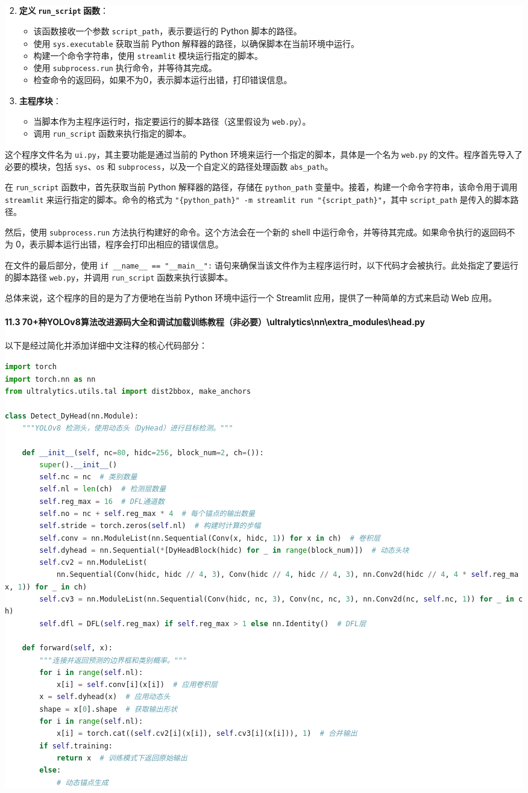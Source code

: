 2. **定义 `run_script` 函数**：
   - 该函数接收一个参数 `script_path`，表示要运行的 Python 脚本的路径。
   - 使用 `sys.executable` 获取当前 Python 解释器的路径，以确保脚本在当前环境中运行。
   - 构建一个命令字符串，使用 `streamlit` 模块运行指定的脚本。
   - 使用 `subprocess.run` 执行命令，并等待其完成。
   - 检查命令的返回码，如果不为0，表示脚本运行出错，打印错误信息。

3. **主程序块**：
   - 当脚本作为主程序运行时，指定要运行的脚本路径（这里假设为 `web.py`）。
   - 调用 `run_script` 函数来执行指定的脚本。

这个程序文件名为 `ui.py`，其主要功能是通过当前的 Python 环境来运行一个指定的脚本，具体是一个名为 `web.py` 的文件。程序首先导入了必要的模块，包括 `sys`、`os` 和 `subprocess`，以及一个自定义的路径处理函数 `abs_path`。

在 `run_script` 函数中，首先获取当前 Python 解释器的路径，存储在 `python_path` 变量中。接着，构建一个命令字符串，该命令用于调用 `streamlit` 来运行指定的脚本。命令的格式为 `"{python_path}" -m streamlit run "{script_path}"`，其中 `script_path` 是传入的脚本路径。

然后，使用 `subprocess.run` 方法执行构建好的命令。这个方法会在一个新的 shell 中运行命令，并等待其完成。如果命令执行的返回码不为 0，表示脚本运行出错，程序会打印出相应的错误信息。

在文件的最后部分，使用 `if __name__ == "__main__":` 语句来确保当该文件作为主程序运行时，以下代码才会被执行。此处指定了要运行的脚本路径 `web.py`，并调用 `run_script` 函数来执行该脚本。

总体来说，这个程序的目的是为了方便地在当前 Python 环境中运行一个 Streamlit 应用，提供了一种简单的方式来启动 Web 应用。

#### 11.3 70+种YOLOv8算法改进源码大全和调试加载训练教程（非必要）\ultralytics\nn\extra_modules\head.py

以下是经过简化并添加详细中文注释的核心代码部分：

```python
import torch
import torch.nn as nn
from ultralytics.utils.tal import dist2bbox, make_anchors

class Detect_DyHead(nn.Module):
    """YOLOv8 检测头，使用动态头（DyHead）进行目标检测。"""
    
    def __init__(self, nc=80, hidc=256, block_num=2, ch=()):
        super().__init__()
        self.nc = nc  # 类别数量
        self.nl = len(ch)  # 检测层数量
        self.reg_max = 16  # DFL通道数
        self.no = nc + self.reg_max * 4  # 每个锚点的输出数量
        self.stride = torch.zeros(self.nl)  # 构建时计算的步幅
        self.conv = nn.ModuleList(nn.Sequential(Conv(x, hidc, 1)) for x in ch)  # 卷积层
        self.dyhead = nn.Sequential(*[DyHeadBlock(hidc) for _ in range(block_num)])  # 动态头块
        self.cv2 = nn.ModuleList(
            nn.Sequential(Conv(hidc, hidc // 4, 3), Conv(hidc // 4, hidc // 4, 3), nn.Conv2d(hidc // 4, 4 * self.reg_max, 1)) for _ in ch)
        self.cv3 = nn.ModuleList(nn.Sequential(Conv(hidc, nc, 3), Conv(nc, nc, 3), nn.Conv2d(nc, self.nc, 1)) for _ in ch)
        self.dfl = DFL(self.reg_max) if self.reg_max > 1 else nn.Identity()  # DFL层

    def forward(self, x):
        """连接并返回预测的边界框和类别概率。"""
        for i in range(self.nl):
            x[i] = self.conv[i](x[i])  # 应用卷积层
        x = self.dyhead(x)  # 应用动态头
        shape = x[0].shape  # 获取输出形状
        for i in range(self.nl):
            x[i] = torch.cat((self.cv2[i](x[i]), self.cv3[i](x[i])), 1)  # 合并输出
        if self.training:
            return x  # 训练模式下返回原始输出
        else:
            # 动态锚点生成
```